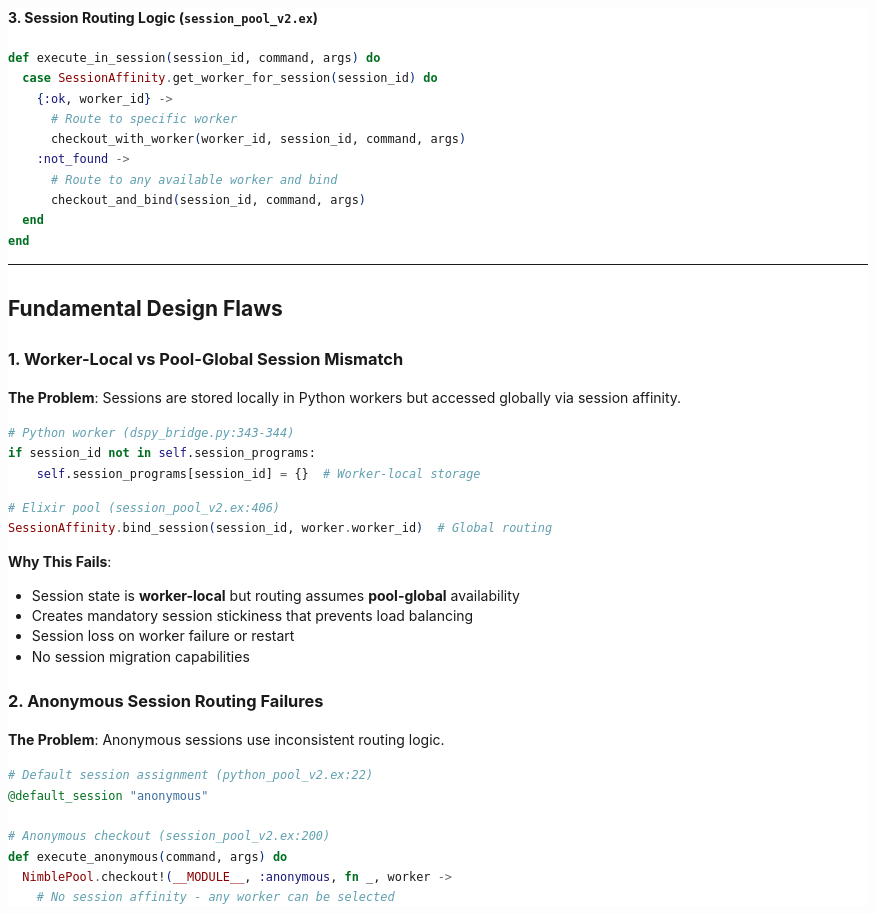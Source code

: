 #### 3. Session Routing Logic (`session_pool_v2.ex`)

```elixir
def execute_in_session(session_id, command, args) do
  case SessionAffinity.get_worker_for_session(session_id) do
    {:ok, worker_id} ->
      # Route to specific worker
      checkout_with_worker(worker_id, session_id, command, args)
    :not_found ->
      # Route to any available worker and bind
      checkout_and_bind(session_id, command, args)
  end
end
```

---

## Fundamental Design Flaws

### 1. Worker-Local vs Pool-Global Session Mismatch

**The Problem**: Sessions are stored locally in Python workers but accessed globally via session affinity.

```python
# Python worker (dspy_bridge.py:343-344)
if session_id not in self.session_programs:
    self.session_programs[session_id] = {}  # Worker-local storage
```

```elixir
# Elixir pool (session_pool_v2.ex:406)
SessionAffinity.bind_session(session_id, worker.worker_id)  # Global routing
```

**Why This Fails**:
- Session state is **worker-local** but routing assumes **pool-global** availability
- Creates mandatory session stickiness that prevents load balancing
- Session loss on worker failure or restart
- No session migration capabilities

### 2. Anonymous Session Routing Failures

**The Problem**: Anonymous sessions use inconsistent routing logic.

```elixir
# Default session assignment (python_pool_v2.ex:22)
@default_session "anonymous"

# Anonymous checkout (session_pool_v2.ex:200)
def execute_anonymous(command, args) do
  NimblePool.checkout!(__MODULE__, :anonymous, fn _, worker ->
    # No session affinity - any worker can be selected
```
